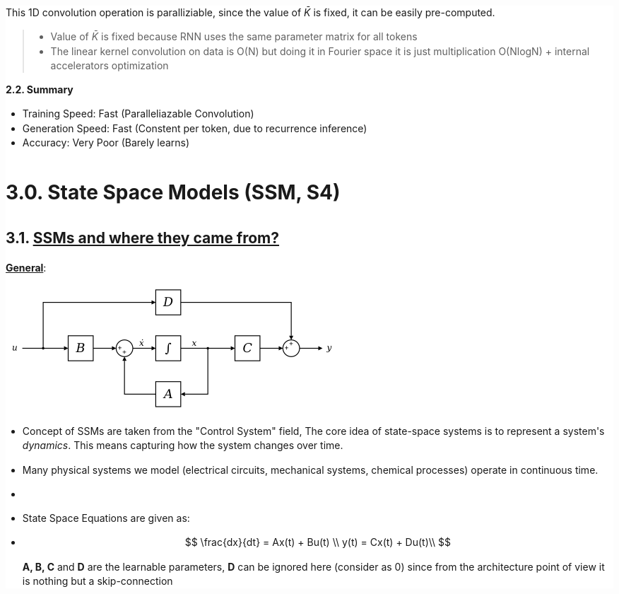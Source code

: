 This 1D convolution operation is paralliziable, since the value of $\bar{K}$ is fixed, it can be easily pre-computed. 

> - Value of  $\bar{K}$ is fixed because RNN uses the same parameter matrix for all tokens
> - The linear kernel convolution on data is O(N) but doing it in Fourier space it is just multiplication O(NlogN) + internal accelerators optimization

**2.2. Summary**

- Training Speed: Fast (Paralleliazable Convolution)
- Generation Speed: Fast (Constent per token, due to recurrence inference)
- Accuracy: Very Poor (Barely learns)

# **3.0. State Space Models (SSM, S4)**

## 3.1. <u>SSMs and where they came from?</u>

<u>**General**</u>:

<img src="assets/general_ssm.png" style="zoom:50%;" />

- Concept of SSMs are taken from the "Control System" field,  The core idea of state-space systems is to represent a system's *dynamics*. This means capturing how the system changes over time. 

- Many physical systems we model (electrical circuits, mechanical systems, chemical processes) operate in continuous time.

- 

- State Space Equations are given as:

- $$
  \frac{dx}{dt} = Ax(t) + Bu(t) \\ 
  y(t) = Cx(t) + Du(t)\\
  $$

  **A, B, C** and **D** are the learnable parameters, **D** can be ignored here (consider as 0) since from the architecture point of view it is nothing but a skip-connection
